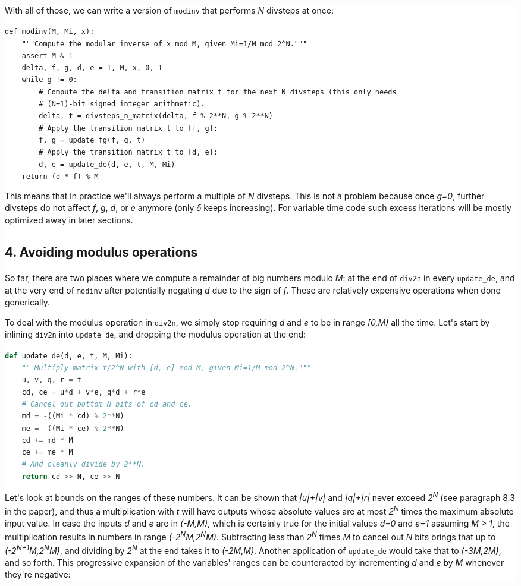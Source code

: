 With all of those, we can write a version of `modinv` that performs _N_ divsteps at once:

```python3
def modinv(M, Mi, x):
    """Compute the modular inverse of x mod M, given Mi=1/M mod 2^N."""
    assert M & 1
    delta, f, g, d, e = 1, M, x, 0, 1
    while g != 0:
        # Compute the delta and transition matrix t for the next N divsteps (this only needs
        # (N+1)-bit signed integer arithmetic).
        delta, t = divsteps_n_matrix(delta, f % 2**N, g % 2**N)
        # Apply the transition matrix t to [f, g]:
        f, g = update_fg(f, g, t)
        # Apply the transition matrix t to [d, e]:
        d, e = update_de(d, e, t, M, Mi)
    return (d * f) % M
```

This means that in practice we'll always perform a multiple of _N_ divsteps. This is not a problem
because once _g=0_, further divsteps do not affect _f_, _g_, _d_, or _e_ anymore (only _&delta;_ keeps
increasing). For variable time code such excess iterations will be mostly optimized away in later
sections.

## 4. Avoiding modulus operations

So far, there are two places where we compute a remainder of big numbers modulo _M_: at the end of
`div2n` in every `update_de`, and at the very end of `modinv` after potentially negating _d_ due to the
sign of _f_. These are relatively expensive operations when done generically.

To deal with the modulus operation in `div2n`, we simply stop requiring _d_ and _e_ to be in range
_[0,M)_ all the time. Let's start by inlining `div2n` into `update_de`, and dropping the modulus
operation at the end:

```python
def update_de(d, e, t, M, Mi):
    """Multiply matrix t/2^N with [d, e] mod M, given Mi=1/M mod 2^N."""
    u, v, q, r = t
    cd, ce = u*d + v*e, q*d + r*e
    # Cancel out bottom N bits of cd and ce.
    md = -((Mi * cd) % 2**N)
    me = -((Mi * ce) % 2**N)
    cd += md * M
    ce += me * M
    # And cleanly divide by 2**N.
    return cd >> N, ce >> N
```

Let's look at bounds on the ranges of these numbers. It can be shown that _|u|+|v|_ and _|q|+|r|_
never exceed _2<sup>N</sup>_ (see paragraph 8.3 in the paper), and thus a multiplication with _t_ will have
outputs whose absolute values are at most _2<sup>N</sup>_ times the maximum absolute input value. In case the
inputs _d_ and _e_ are in _(-M,M)_, which is certainly true for the initial values _d=0_ and _e=1_ assuming
_M > 1_, the multiplication results in numbers in range _(-2<sup>N</sup>M,2<sup>N</sup>M)_. Subtracting less than _2<sup>N</sup>_
times _M_ to cancel out _N_ bits brings that up to _(-2<sup>N+1</sup>M,2<sup>N</sup>M)_, and
dividing by _2<sup>N</sup>_ at the end takes it to _(-2M,M)_. Another application of `update_de` would take that
to _(-3M,2M)_, and so forth. This progressive expansion of the variables' ranges can be
counteracted by incrementing _d_ and _e_ by _M_ whenever they're negative:

